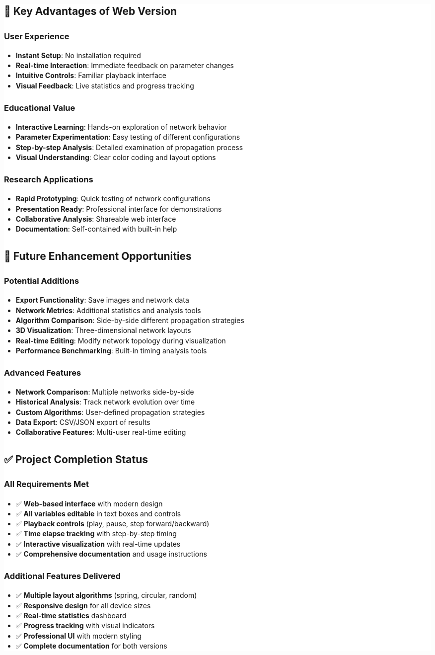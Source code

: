 ## 🌟 **Key Advantages of Web Version**

### **User Experience**
- **Instant Setup**: No installation required
- **Real-time Interaction**: Immediate feedback on parameter changes
- **Intuitive Controls**: Familiar playback interface
- **Visual Feedback**: Live statistics and progress tracking

### **Educational Value**
- **Interactive Learning**: Hands-on exploration of network behavior
- **Parameter Experimentation**: Easy testing of different configurations
- **Step-by-step Analysis**: Detailed examination of propagation process
- **Visual Understanding**: Clear color coding and layout options

### **Research Applications**
- **Rapid Prototyping**: Quick testing of network configurations
- **Presentation Ready**: Professional interface for demonstrations
- **Collaborative Analysis**: Shareable web interface
- **Documentation**: Self-contained with built-in help

## 🔮 **Future Enhancement Opportunities**

### **Potential Additions**
- **Export Functionality**: Save images and network data
- **Network Metrics**: Additional statistics and analysis tools
- **Algorithm Comparison**: Side-by-side different propagation strategies
- **3D Visualization**: Three-dimensional network layouts
- **Real-time Editing**: Modify network topology during visualization
- **Performance Benchmarking**: Built-in timing analysis tools

### **Advanced Features**
- **Network Comparison**: Multiple networks side-by-side
- **Historical Analysis**: Track network evolution over time
- **Custom Algorithms**: User-defined propagation strategies
- **Data Export**: CSV/JSON export of results
- **Collaborative Features**: Multi-user real-time editing

## ✅ **Project Completion Status**

### **All Requirements Met**
- ✅ **Web-based interface** with modern design
- ✅ **All variables editable** in text boxes and controls
- ✅ **Playback controls** (play, pause, step forward/backward)
- ✅ **Time elapse tracking** with step-by-step timing
- ✅ **Interactive visualization** with real-time updates
- ✅ **Comprehensive documentation** and usage instructions

### **Additional Features Delivered**
- ✅ **Multiple layout algorithms** (spring, circular, random)
- ✅ **Responsive design** for all device sizes
- ✅ **Real-time statistics** dashboard
- ✅ **Progress tracking** with visual indicators
- ✅ **Professional UI** with modern styling
- ✅ **Complete documentation** for both versions
